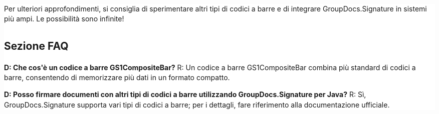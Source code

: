 Per ulteriori approfondimenti, si consiglia di sperimentare altri tipi di codici a barre e di integrare GroupDocs.Signature in sistemi più ampi. Le possibilità sono infinite!

## Sezione FAQ
**D: Che cos'è un codice a barre GS1CompositeBar?**
R: Un codice a barre GS1CompositeBar combina più standard di codici a barre, consentendo di memorizzare più dati in un formato compatto.

**D: Posso firmare documenti con altri tipi di codici a barre utilizzando GroupDocs.Signature per Java?**
R: Sì, GroupDocs.Signature supporta vari tipi di codici a barre; per i dettagli, fare riferimento alla documentazione ufficiale.